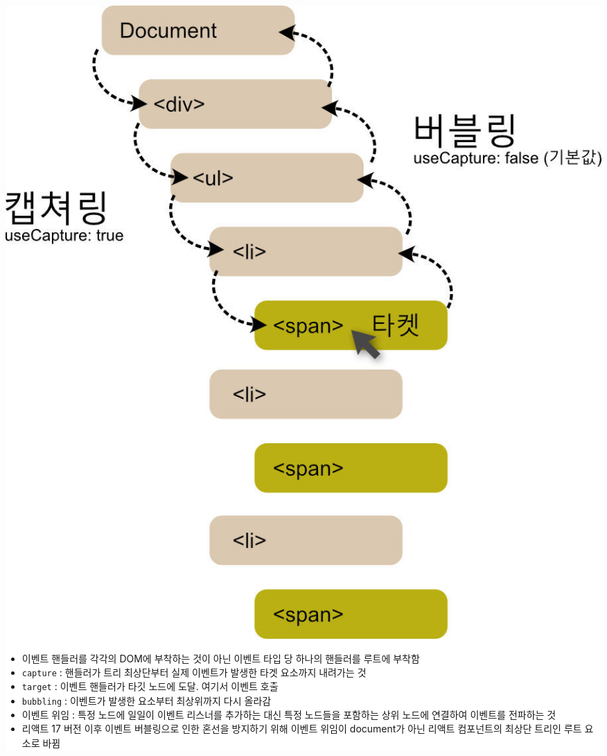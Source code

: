   ![Untitled](image-1.png)
  - 이벤트 핸들러를 각각의 DOM에 부착하는 것이 아닌 이벤트 타입 당 하나의 핸들러를 루트에 부착함
  - `capture` : 핸들러가 트리 최상단부터 실제 이벤트가 발생한 타겟 요소까지 내려가는 것
  - `target` : 이벤트 핸들러가 타깃 노드에 도달. 여기서 이벤트 호출
  - `bubbling` : 이벤트가 발생한 요소부터 최상위까지 다시 올라감
- 이벤트 위임 : 특정 노드에 일일이 이벤트 리스너를 추가하는 대신 특정 노드들을 포함하는 상위 노드에 연결하여 이벤트를 전파하는 것
- 리액트 17 버전 이후 이벤트 버블링으로 인한 혼선을 방지하기 위해 이벤트 위임이 document가 아닌 리액트 컴포넌트의 최상단 트리인 루트 요소로 바뀜